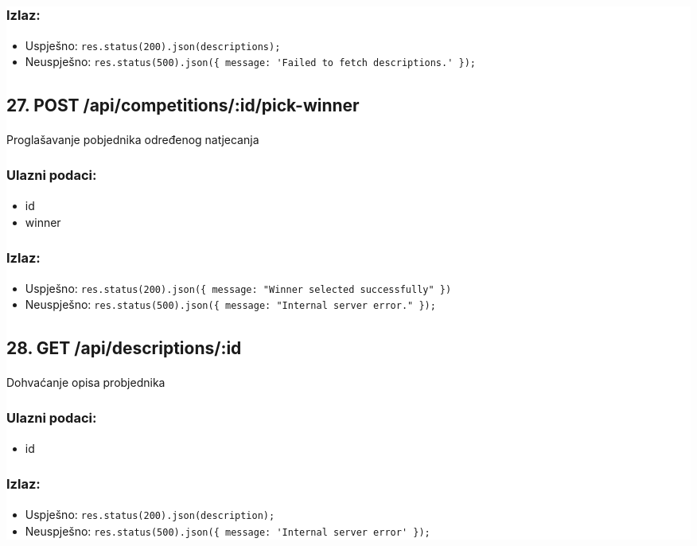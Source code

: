 ### Izlaz:
- Uspješno: `res.status(200).json(descriptions);`
- Neuspješno: `res.status(500).json({ message: 'Failed to fetch descriptions.' });`

## 27. POST /api/competitions/:id/pick-winner
Proglašavanje pobjednika određenog natjecanja
### Ulazni podaci:
- id
- winner

### Izlaz:
- Uspješno: `res.status(200).json({ message: "Winner selected successfully" })`
- Neuspješno: `res.status(500).json({ message: "Internal server error." });`

## 28. GET /api/descriptions/:id
Dohvaćanje opisa probjednika
### Ulazni podaci:
- id

### Izlaz:
- Uspješno: `res.status(200).json(description);`
- Neuspješno: `res.status(500).json({ message: 'Internal server error' });`

